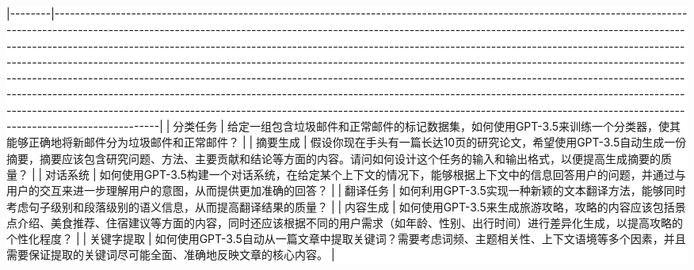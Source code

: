 |--------|----------------------------------------------------------------------------------------------------------------------------------------------------------------------------------------------------------------------------------------------------------------------------------------------------------------------------------------------------------------------------------------------------------------------------------------------------------------------------------------------------------------------------------------------------------------------------------------------------------------------------------------------------------------------------------------------------------------------------------------------------------------------------------------------------------------------------------------------------------------------------------------------------------------------------------------------------------------------------------------|
| 分类任务   | 给定一组包含垃圾邮件和正常邮件的标记数据集，如何使用GPT-3.5来训练一个分类器，使其能够正确地将新邮件分为垃圾邮件和正常邮件？                                                                                                                                                                                                                                                                                                                                                                                                                                                                                                                                                                                                                                                                                                                                                                                                                       |
| 摘要生成   | 假设你现在手头有一篇长达10页的研究论文，希望使用GPT-3.5自动生成一份摘要，摘要应该包含研究问题、方法、主要贡献和结论等方面的内容。请问如何设计这个任务的输入和输出格式，以便提高生成摘要的质量？                                                                                                                                                                                                                                                                                                                                                                                                                                                                                                                                                                                                                                                     |
| 对话系统   | 如何使用GPT-3.5构建一个对话系统，在给定某个上下文的情况下，能够根据上下文中的信息回答用户的问题，并通过与用户的交互来进一步理解用户的意图，从而提供更加准确的回答？                                                                                                                                                                                                                                                                                                                                                                                                                                                                                                                                                                                                                                                                                                         |
| 翻译任务   | 如何利用GPT-3.5实现一种新颖的文本翻译方法，能够同时考虑句子级别和段落级别的语义信息，从而提高翻译结果的质量？                                                                                                                                                                                                                                                                                                                                                                                                                                                                                                                                                                                                                                                                                                                                                                                                       |
| 内容生成   | 如何使用GPT-3.5来生成旅游攻略，攻略的内容应该包括景点介绍、美食推荐、住宿建议等方面的内容，同时还应该根据不同的用户需求（如年龄、性别、出行时间）进行差异化生成，以提高攻略的个性化程度？                                                                                                                                                                                                                                                                                                                                                                                                                                                                                                                                                                                                                    |
| 关键字提取  | 如何使用GPT-3.5自动从一篇文章中提取关键词？需要考虑词频、主题相关性、上下文语境等多个因素，并且需要保证提取的关键词尽可能全面、准确地反映文章的核心内容。                                                                                                                                                                                                                                                                                                                                                                                                                                                                                                                                                                                                                                                   |